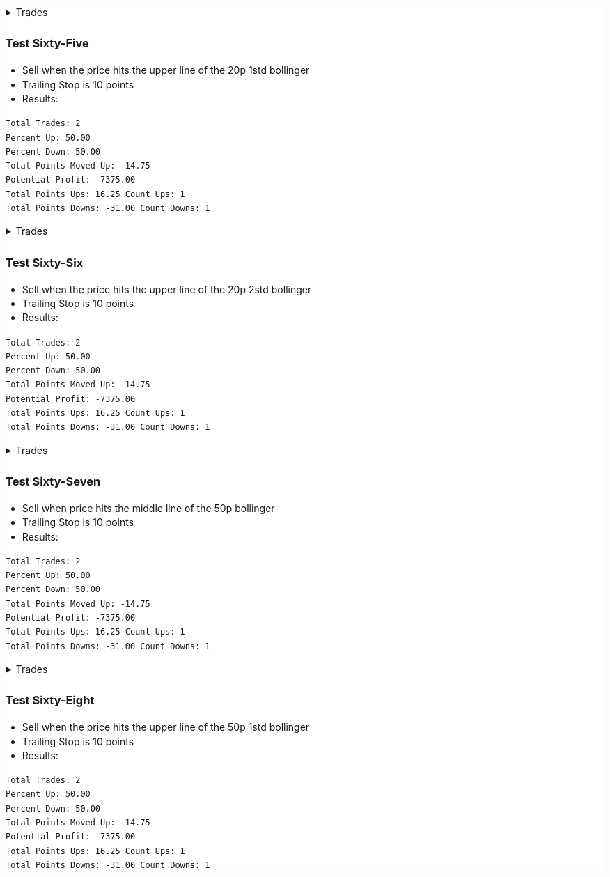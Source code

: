 
<details><summary>Trades</summary></details>

### Test Sixty-Five
* Sell when the price hits the upper line of the 20p 1std bollinger
* Trailing Stop is 10 points
* Results:
```
Total Trades: 2
Percent Up: 50.00
Percent Down: 50.00
Total Points Moved Up: -14.75
Potential Profit: -7375.00
Total Points Ups: 16.25 Count Ups: 1
Total Points Downs: -31.00 Count Downs: 1
```

<details><summary>Trades</summary></details>

### Test Sixty-Six
* Sell when the price hits the upper line of the 20p 2std bollinger
* Trailing Stop is 10 points
* Results:
```
Total Trades: 2
Percent Up: 50.00
Percent Down: 50.00
Total Points Moved Up: -14.75
Potential Profit: -7375.00
Total Points Ups: 16.25 Count Ups: 1
Total Points Downs: -31.00 Count Downs: 1
```

<details><summary>Trades</summary></details>

### Test Sixty-Seven
* Sell when price hits the middle line of the 50p bollinger
* Trailing Stop is 10 points
* Results:
```
Total Trades: 2
Percent Up: 50.00
Percent Down: 50.00
Total Points Moved Up: -14.75
Potential Profit: -7375.00
Total Points Ups: 16.25 Count Ups: 1
Total Points Downs: -31.00 Count Downs: 1
```

<details><summary>Trades</summary></details>

### Test Sixty-Eight
* Sell when the price hits the upper line of the 50p 1std bollinger
* Trailing Stop is 10 points
* Results:
```
Total Trades: 2
Percent Up: 50.00
Percent Down: 50.00
Total Points Moved Up: -14.75
Potential Profit: -7375.00
Total Points Ups: 16.25 Count Ups: 1
Total Points Downs: -31.00 Count Downs: 1
```
